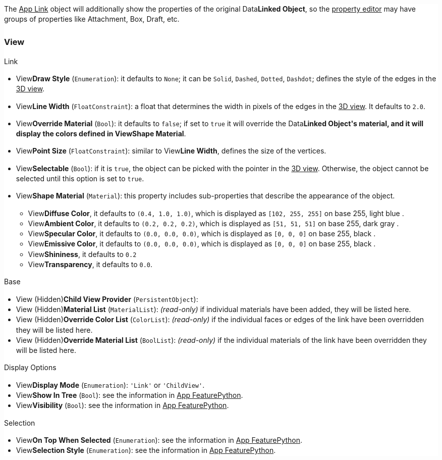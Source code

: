 The [App Link](/App_Link "App Link") object will additionally show the properties of the original Data**Linked Object**, so the [property editor](/Property_editor "Property editor") may have groups of properties like Attachment, Box, Draft, etc.

### View

Link

- View**Draw Style** (`Enumeration`): it defaults to `None`; it can be `Solid`, `Dashed`, `Dotted`, `Dashdot`; defines the style of the edges in the [3D view](/3D_view "3D view").
- View**Line Width** (`FloatConstraint`): a float that determines the width in pixels of the edges in the [3D view](/3D_view "3D view"). It defaults to `2.0`.
- View**Override Material** (`Bool`): it defaults to `false`; if set to `true` it will override the Data**Linked Object'**s material, and it will display the colors defined in View**Shape Material**.
- View**Point Size** (`FloatConstraint`): similar to View**Line Width**, defines the size of the vertices.
- View**Selectable** (`Bool`): if it is `true`, the object can be picked with the pointer in the [3D view](/3D_view "3D view"). Otherwise, the object cannot be selected until this option is set to `true`.

- View**Shape Material** (`Material`): this property includes sub-properties that describe the appearance of the object.
  - View**Diffuse Color**, it defaults to `(0.4, 1.0, 1.0)`, which is displayed as `[102, 255, 255]` on base 255, light blue .
  - View**Ambient Color**, it defaults to `(0.2, 0.2, 0.2)`, which is displayed as `[51, 51, 51]` on base 255, dark gray .
  - View**Specular Color**, it defaults to `(0.0, 0.0, 0.0)`, which is displayed as `[0, 0, 0]` on base 255, black .
  - View**Emissive Color**, it defaults to `(0.0, 0.0, 0.0)`, which is displayed as `[0, 0, 0]` on base 255, black .
  - View**Shininess**, it defaults to `0.2`
  - View**Transparency**, it defaults to `0.0`.

Base

- View (Hidden)**Child View Provider** (`PersistentObject`):
- View (Hidden)**Material List** (`MaterialList`): _(read-only)_ if individual materials have been added, they will be listed here.
- View (Hidden)**Override Color List** (`ColorList`): _(read-only)_ if the individual faces or edges of the link have been overridden they will be listed here.
- View (Hidden)**Override Material List** (`BoolList`): _(read-only)_ if the individual materials of the link have been overridden they will be listed here.

Display Options

- View**Display Mode** (`Enumeration`): `'Link'` or `'ChildView'`.
- View**Show In Tree** (`Bool`): see the information in [App FeaturePython](/App_FeaturePython "App FeaturePython").
- View**Visibility** (`Bool`): see the information in [App FeaturePython](/App_FeaturePython "App FeaturePython").

Selection

- View**On Top When Selected** (`Enumeration`): see the information in [App FeaturePython](/App_FeaturePython "App FeaturePython").
- View**Selection Style** (`Enumeration`): see the information in [App FeaturePython](/App_FeaturePython "App FeaturePython").

